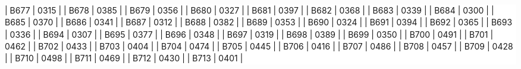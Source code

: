 | B677 | 0315 |
| B678 | 0385 |
| B679 | 0356 |
| B680 | 0327 |
| B681 | 0397 |
| B682 | 0368 |
| B683 | 0339 |
| B684 | 0300 |
| B685 | 0370 |
| B686 | 0341 |
| B687 | 0312 |
| B688 | 0382 |
| B689 | 0353 |
| B690 | 0324 |
| B691 | 0394 |
| B692 | 0365 |
| B693 | 0336 |
| B694 | 0307 |
| B695 | 0377 |
| B696 | 0348 |
| B697 | 0319 |
| B698 | 0389 |
| B699 | 0350 |
| B700 | 0491 |
| B701 | 0462 |
| B702 | 0433 |
| B703 | 0404 |
| B704 | 0474 |
| B705 | 0445 |
| B706 | 0416 |
| B707 | 0486 |
| B708 | 0457 |
| B709 | 0428 |
| B710 | 0498 |
| B711 | 0469 |
| B712 | 0430 |
| B713 | 0401 |